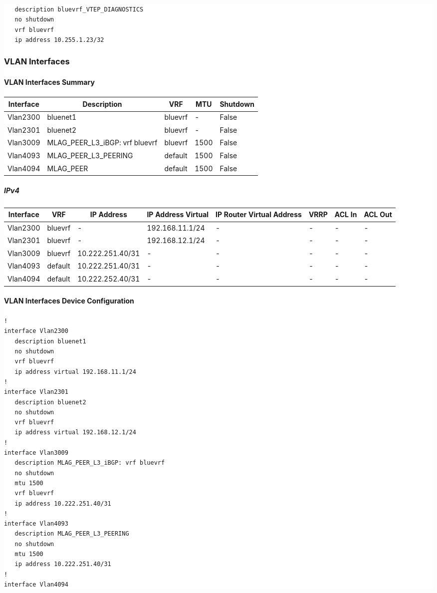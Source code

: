 ```eos
   description bluevrf_VTEP_DIAGNOSTICS
   no shutdown
   vrf bluevrf
   ip address 10.255.1.23/32
```

### VLAN Interfaces

#### VLAN Interfaces Summary

| Interface | Description | VRF |  MTU | Shutdown |
| --------- | ----------- | --- | ---- | -------- |
| Vlan2300 | bluenet1 | bluevrf | - | False |
| Vlan2301 | bluenet2 | bluevrf | - | False |
| Vlan3009 | MLAG_PEER_L3_iBGP: vrf bluevrf | bluevrf | 1500 | False |
| Vlan4093 | MLAG_PEER_L3_PEERING | default | 1500 | False |
| Vlan4094 | MLAG_PEER | default | 1500 | False |

##### IPv4

| Interface | VRF | IP Address | IP Address Virtual | IP Router Virtual Address | VRRP | ACL In | ACL Out |
| --------- | --- | ---------- | ------------------ | ------------------------- | ---- | ------ | ------- |
| Vlan2300 |  bluevrf  |  -  |  192.168.11.1/24  |  -  |  -  |  -  |  -  |
| Vlan2301 |  bluevrf  |  -  |  192.168.12.1/24  |  -  |  -  |  -  |  -  |
| Vlan3009 |  bluevrf  |  10.222.251.40/31  |  -  |  -  |  -  |  -  |  -  |
| Vlan4093 |  default  |  10.222.251.40/31  |  -  |  -  |  -  |  -  |  -  |
| Vlan4094 |  default  |  10.222.252.40/31  |  -  |  -  |  -  |  -  |  -  |

#### VLAN Interfaces Device Configuration

```eos
!
interface Vlan2300
   description bluenet1
   no shutdown
   vrf bluevrf
   ip address virtual 192.168.11.1/24
!
interface Vlan2301
   description bluenet2
   no shutdown
   vrf bluevrf
   ip address virtual 192.168.12.1/24
!
interface Vlan3009
   description MLAG_PEER_L3_iBGP: vrf bluevrf
   no shutdown
   mtu 1500
   vrf bluevrf
   ip address 10.222.251.40/31
!
interface Vlan4093
   description MLAG_PEER_L3_PEERING
   no shutdown
   mtu 1500
   ip address 10.222.251.40/31
!
interface Vlan4094
```